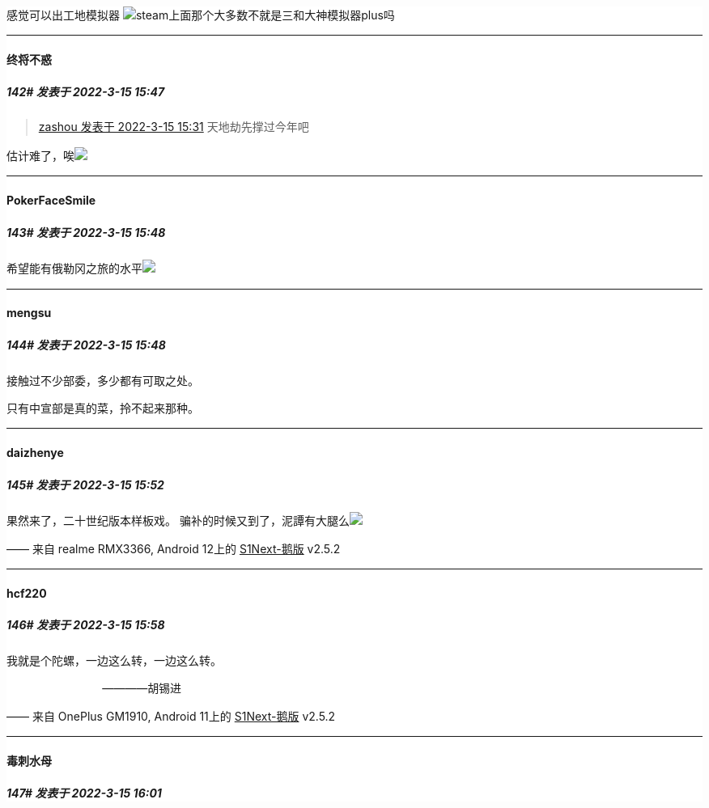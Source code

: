 感觉可以出工地模拟器</blockquote>
<img src="https://static.saraba1st.com/image/smiley/face2017/067.png" referrerpolicy="no-referrer">steam上面那个大多数不就是三和大神模拟器plus吗

*****

####  终将不惑  
##### 142#       发表于 2022-3-15 15:47

<blockquote><a href="httphttps://bbs.saraba1st.com/2b/forum.php?mod=redirect&amp;goto=findpost&amp;pid=55052860&amp;ptid=2058011" target="_blank">zashou 发表于 2022-3-15 15:31</a>
天地劫先撑过今年吧</blockquote>
估计难了，唉<img src="https://static.saraba1st.com/image/smiley/face2017/001.png" referrerpolicy="no-referrer">

*****

####  PokerFaceSmile  
##### 143#       发表于 2022-3-15 15:48

希望能有俄勒冈之旅的水平<img src="https://static.saraba1st.com/image/smiley/face2017/009.gif" referrerpolicy="no-referrer">

*****

####  mengsu  
##### 144#       发表于 2022-3-15 15:48

接触过不少部委，多少都有可取之处。

只有中宣部是真的菜，拎不起来那种。

*****

####  daizhenye  
##### 145#       发表于 2022-3-15 15:52

果然来了，二十世纪版本样板戏。
骗补的时候又到了，泥譚有大腿么<img src="https://static.saraba1st.com/image/smiley/face2017/054.png" referrerpolicy="no-referrer">

—— 来自 realme RMX3366, Android 12上的 [S1Next-鹅版](https://github.com/ykrank/S1-Next/releases) v2.5.2

*****

####  hcf220  
##### 146#       发表于 2022-3-15 15:58

我就是个陀螺，一边这么转，一边这么转。

                              ————胡锡进

—— 来自 OnePlus GM1910, Android 11上的 [S1Next-鹅版](https://github.com/ykrank/S1-Next/releases) v2.5.2

*****

####  毒刺水母  
##### 147#       发表于 2022-3-15 16:01
